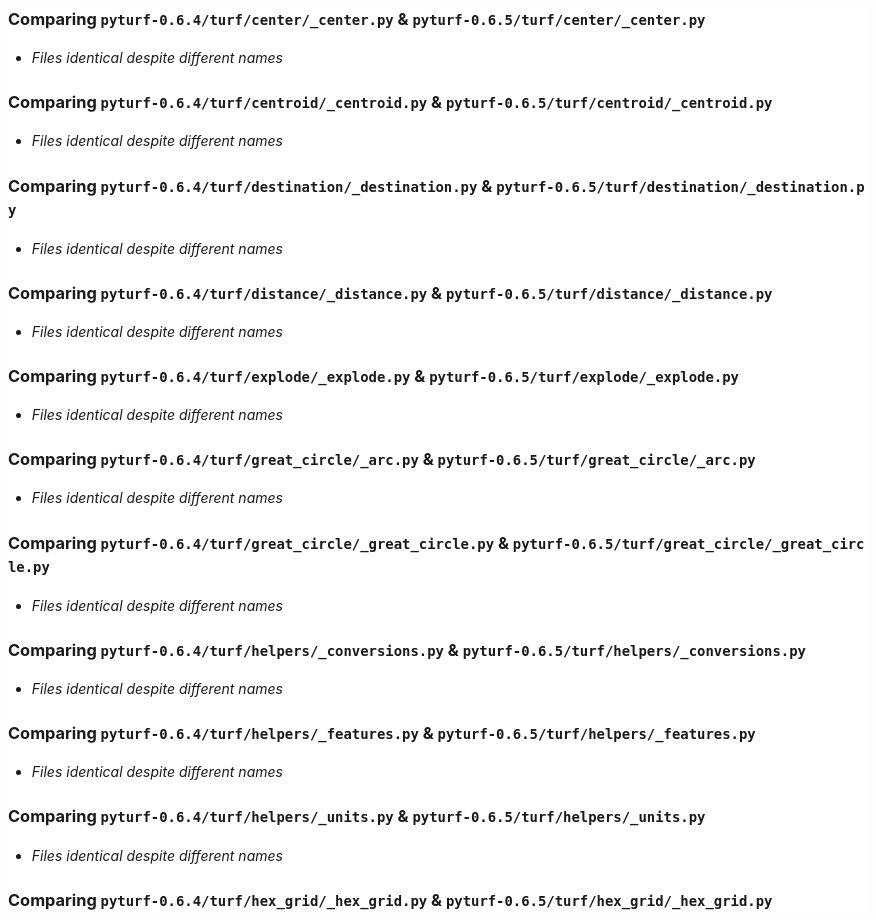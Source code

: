 ### Comparing `pyturf-0.6.4/turf/center/_center.py` & `pyturf-0.6.5/turf/center/_center.py`

 * *Files identical despite different names*

### Comparing `pyturf-0.6.4/turf/centroid/_centroid.py` & `pyturf-0.6.5/turf/centroid/_centroid.py`

 * *Files identical despite different names*

### Comparing `pyturf-0.6.4/turf/destination/_destination.py` & `pyturf-0.6.5/turf/destination/_destination.py`

 * *Files identical despite different names*

### Comparing `pyturf-0.6.4/turf/distance/_distance.py` & `pyturf-0.6.5/turf/distance/_distance.py`

 * *Files identical despite different names*

### Comparing `pyturf-0.6.4/turf/explode/_explode.py` & `pyturf-0.6.5/turf/explode/_explode.py`

 * *Files identical despite different names*

### Comparing `pyturf-0.6.4/turf/great_circle/_arc.py` & `pyturf-0.6.5/turf/great_circle/_arc.py`

 * *Files identical despite different names*

### Comparing `pyturf-0.6.4/turf/great_circle/_great_circle.py` & `pyturf-0.6.5/turf/great_circle/_great_circle.py`

 * *Files identical despite different names*

### Comparing `pyturf-0.6.4/turf/helpers/_conversions.py` & `pyturf-0.6.5/turf/helpers/_conversions.py`

 * *Files identical despite different names*

### Comparing `pyturf-0.6.4/turf/helpers/_features.py` & `pyturf-0.6.5/turf/helpers/_features.py`

 * *Files identical despite different names*

### Comparing `pyturf-0.6.4/turf/helpers/_units.py` & `pyturf-0.6.5/turf/helpers/_units.py`

 * *Files identical despite different names*

### Comparing `pyturf-0.6.4/turf/hex_grid/_hex_grid.py` & `pyturf-0.6.5/turf/hex_grid/_hex_grid.py`
